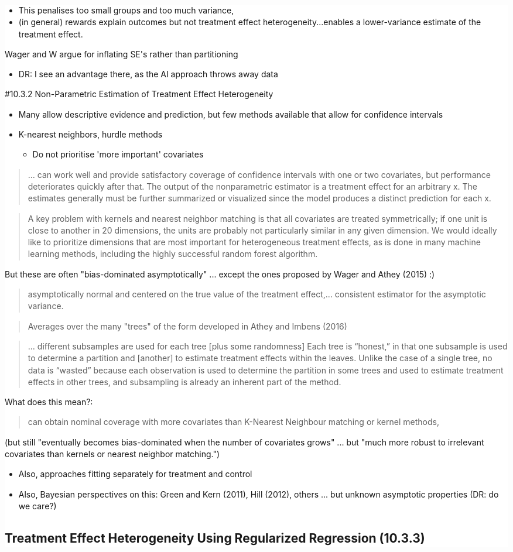 - This penalises too small groups and too much variance,
- (in general) rewards explain outcomes but not treatment effect heterogeneity...enables a lower-variance estimate of the treatment effect.

Wager and W argue for inflating SE's rather than partitioning
- DR: I see an advantage there, as the AI approach throws away data

#10.3.2 Non-Parametric Estimation of Treatment Effect Heterogeneity

- Many allow descriptive evidence and prediction, but few methods available that allow for confidence intervals

- K-nearest neighbors, hurdle methods
    - Do not prioritise 'more important' covariates


> ... can work well and provide satisfactory coverage of confidence intervals with one or two covariates, but performance deteriorates quickly after that.
> The output of the nonparametric estimator is a treatment effect for an arbitrary x. The estimates generally must be further summarized or visualized since the model produces a distinct prediction for each x.

> A key problem with kernels and nearest neighbor matching is that all covariates are treated symmetrically; if one unit is close to another in 20 dimensions, the units are probably not particularly similar in any given dimension. We would ideally like to prioritize dimensions that are most important for heterogeneous treatment effects, as is done in many machine learning methods, including the highly successful random forest algorithm.

But these are often "bias-dominated asymptotically" ... except the ones proposed by Wager and Athey  (2015) :)

>  asymptotically normal and centered on the true value of the treatment effect,... consistent estimator for the asymptotic variance.

> Averages over the many "trees" of the form developed in Athey and Imbens (2016)

> ... different subsamples are used for each tree [plus some randomness]
> Each tree is “honest,” in that one subsample is used to determine a partition and [another] to estimate treatment effects within the leaves.
> Unlike the case of a single tree, no data is “wasted” because each observation is used to determine the partition in some trees and used to estimate treatment effects in other trees, and subsampling is already an inherent part of the method.

What does this mean?:

> can obtain nominal coverage with more covariates than K-Nearest Neighbour matching or kernel methods,

(but still "eventually becomes bias-dominated when the number of covariates grows" ... but "much more robust to irrelevant covariates than kernels or nearest neighbor matching.")

- Also, approaches fitting separately for treatment and control

- Also, Bayesian perspectives on this: Green and Kern (2011), Hill (2012), others ... but unknown asymptotic properties (DR: do we care?)

## Treatment Effect Heterogeneity Using Regularized Regression (10.3.3)
